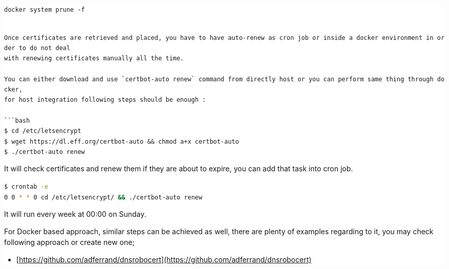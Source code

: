 ```docker system prune -f ```
```

Once certificates are retrieved and placed, you have to have auto-renew as cron job or inside a docker environment in order to do not deal 
with renewing certificates manually all the time. 

You can either download and use `certbot-auto renew` command from directly host or you can perform same thing through docker, 
for host integration following steps should be enough : 

```bash 
$ cd /etc/letsencrypt 
$ wget https://dl.eff.org/certbot-auto && chmod a+x certbot-auto
$ ./certbot-auto renew 
```

It will check certificates and renew them if they are about to expire, you can add that task into cron job. 

```bash 
$ crontab -e 
0 0 * * 0 cd /etc/letsencrypt/ && ./certbot-auto renew 
```

It will run every week at 00:00 on Sunday. 

For Docker based approach, similar steps can be achieved as well, there are plenty of examples regarding to it, you may check following approach or create new one; 

- [https://github.com/adferrand/dnsrobocert](https://github.com/adferrand/dnsrobocert)

